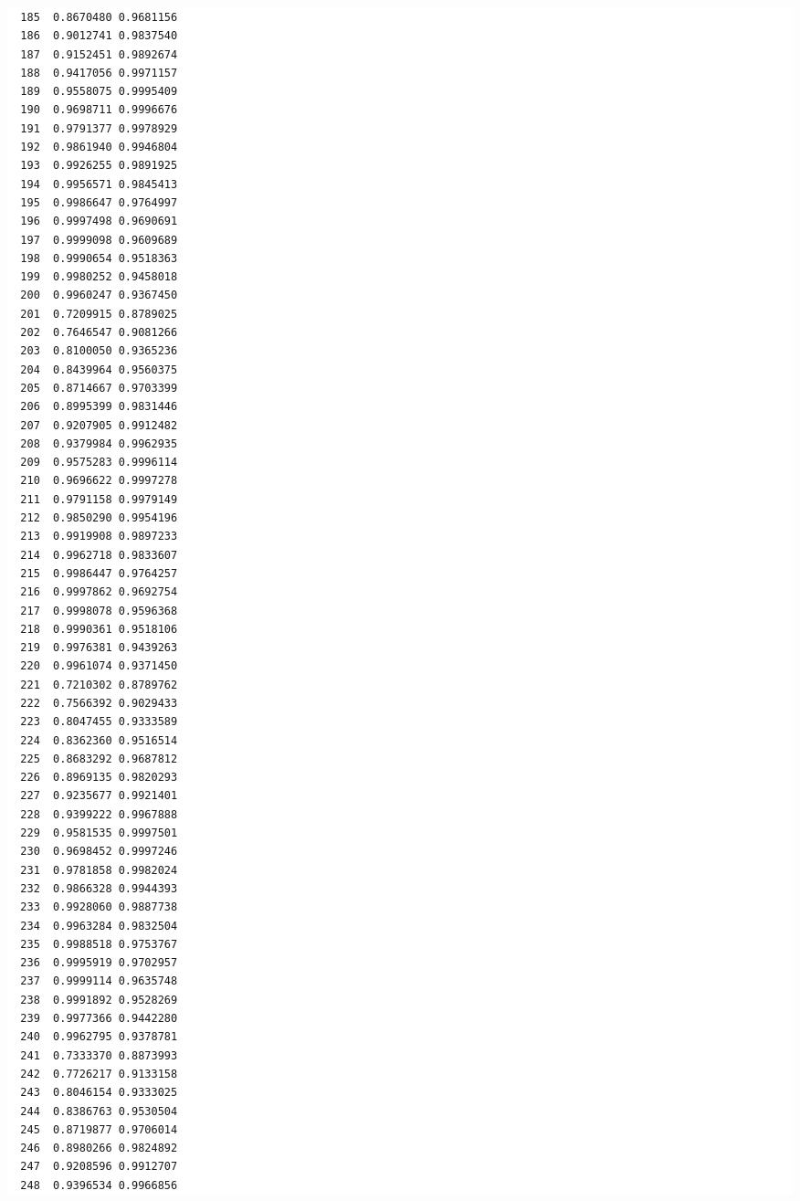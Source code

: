       185  0.8670480 0.9681156
      186  0.9012741 0.9837540
      187  0.9152451 0.9892674
      188  0.9417056 0.9971157
      189  0.9558075 0.9995409
      190  0.9698711 0.9996676
      191  0.9791377 0.9978929
      192  0.9861940 0.9946804
      193  0.9926255 0.9891925
      194  0.9956571 0.9845413
      195  0.9986647 0.9764997
      196  0.9997498 0.9690691
      197  0.9999098 0.9609689
      198  0.9990654 0.9518363
      199  0.9980252 0.9458018
      200  0.9960247 0.9367450
      201  0.7209915 0.8789025
      202  0.7646547 0.9081266
      203  0.8100050 0.9365236
      204  0.8439964 0.9560375
      205  0.8714667 0.9703399
      206  0.8995399 0.9831446
      207  0.9207905 0.9912482
      208  0.9379984 0.9962935
      209  0.9575283 0.9996114
      210  0.9696622 0.9997278
      211  0.9791158 0.9979149
      212  0.9850290 0.9954196
      213  0.9919908 0.9897233
      214  0.9962718 0.9833607
      215  0.9986447 0.9764257
      216  0.9997862 0.9692754
      217  0.9998078 0.9596368
      218  0.9990361 0.9518106
      219  0.9976381 0.9439263
      220  0.9961074 0.9371450
      221  0.7210302 0.8789762
      222  0.7566392 0.9029433
      223  0.8047455 0.9333589
      224  0.8362360 0.9516514
      225  0.8683292 0.9687812
      226  0.8969135 0.9820293
      227  0.9235677 0.9921401
      228  0.9399222 0.9967888
      229  0.9581535 0.9997501
      230  0.9698452 0.9997246
      231  0.9781858 0.9982024
      232  0.9866328 0.9944393
      233  0.9928060 0.9887738
      234  0.9963284 0.9832504
      235  0.9988518 0.9753767
      236  0.9995919 0.9702957
      237  0.9999114 0.9635748
      238  0.9991892 0.9528269
      239  0.9977366 0.9442280
      240  0.9962795 0.9378781
      241  0.7333370 0.8873993
      242  0.7726217 0.9133158
      243  0.8046154 0.9333025
      244  0.8386763 0.9530504
      245  0.8719877 0.9706014
      246  0.8980266 0.9824892
      247  0.9208596 0.9912707
      248  0.9396534 0.9966856